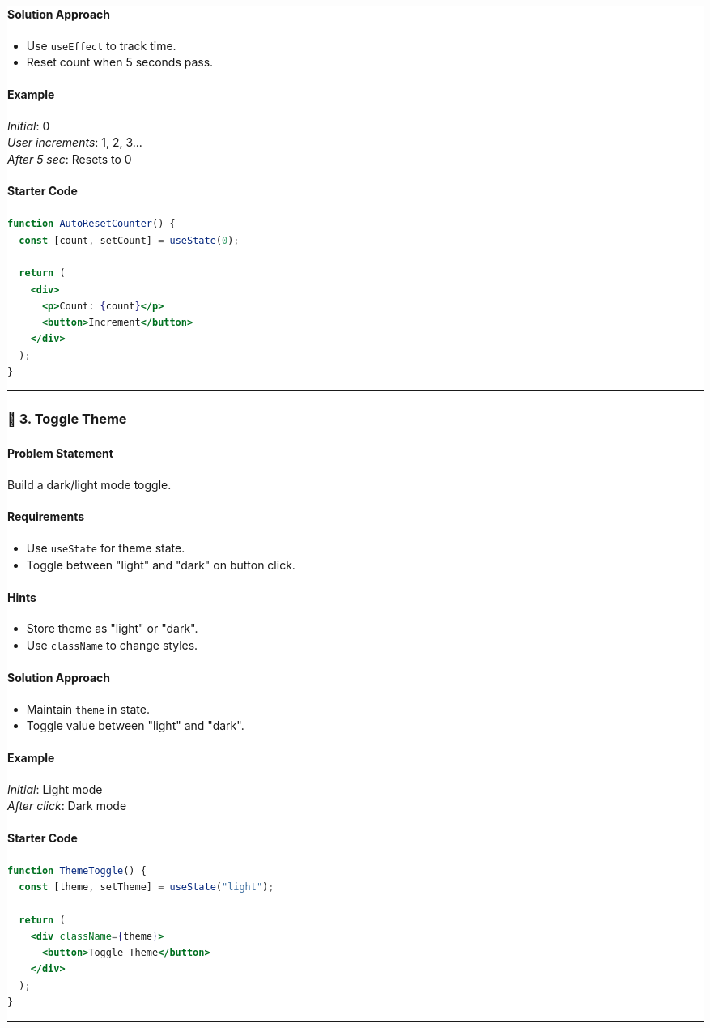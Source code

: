 #### **Solution Approach**  
- Use `useEffect` to track time.
- Reset count when 5 seconds pass.

#### **Example**  
_Initial_: 0  
_User increments_: 1, 2, 3...  
_After 5 sec_: Resets to 0  

#### **Starter Code**  
```jsx
function AutoResetCounter() {
  const [count, setCount] = useState(0);

  return (
    <div>
      <p>Count: {count}</p>
      <button>Increment</button>
    </div>
  );
}
```

---

### 🚀 **3. Toggle Theme**
#### **Problem Statement**  
Build a dark/light mode toggle.

#### **Requirements**  
- Use `useState` for theme state.
- Toggle between "light" and "dark" on button click.

#### **Hints**  
- Store theme as "light" or "dark".
- Use `className` to change styles.

#### **Solution Approach**  
- Maintain `theme` in state.
- Toggle value between "light" and "dark".

#### **Example**  
_Initial_: Light mode  
_After click_: Dark mode  

#### **Starter Code**  
```jsx
function ThemeToggle() {
  const [theme, setTheme] = useState("light");

  return (
    <div className={theme}>
      <button>Toggle Theme</button>
    </div>
  );
}
```

---